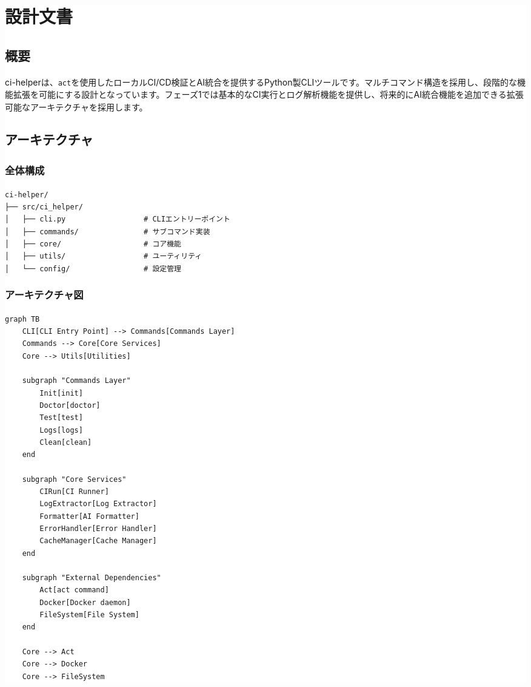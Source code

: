 # 設計文書

## 概要

ci-helperは、`act`を使用したローカルCI/CD検証とAI統合を提供するPython製CLIツールです。マルチコマンド構造を採用し、段階的な機能拡張を可能にする設計となっています。フェーズ1では基本的なCI実行とログ解析機能を提供し、将来的にAI統合機能を追加できる拡張可能なアーキテクチャを採用します。

## アーキテクチャ

### 全体構成

```
ci-helper/
├── src/ci_helper/
│   ├── cli.py                  # CLIエントリーポイント
│   ├── commands/               # サブコマンド実装
│   ├── core/                   # コア機能
│   ├── utils/                  # ユーティリティ
│   └── config/                 # 設定管理
```

### アーキテクチャ図

```mermaid
graph TB
    CLI[CLI Entry Point] --> Commands[Commands Layer]
    Commands --> Core[Core Services]
    Core --> Utils[Utilities]

    subgraph "Commands Layer"
        Init[init]
        Doctor[doctor]
        Test[test]
        Logs[logs]
        Clean[clean]
    end

    subgraph "Core Services"
        CIRun[CI Runner]
        LogExtractor[Log Extractor]
        Formatter[AI Formatter]
        ErrorHandler[Error Handler]
        CacheManager[Cache Manager]
    end

    subgraph "External Dependencies"
        Act[act command]
        Docker[Docker daemon]
        FileSystem[File System]
    end

    Core --> Act
    Core --> Docker
    Core --> FileSystem
```
